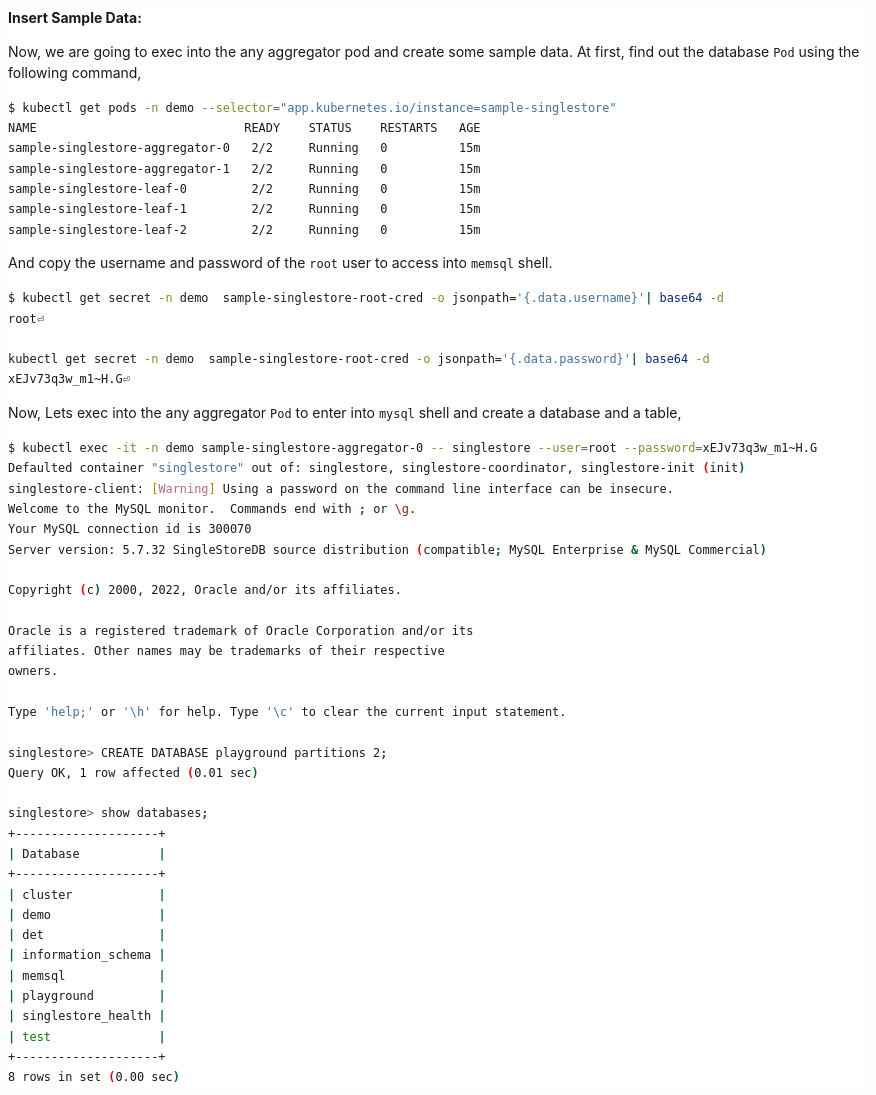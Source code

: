**Insert Sample Data:**

Now, we are going to exec into the any aggregator pod and create some sample data. At first, find out the database `Pod` using the following command,

```bash
$ kubectl get pods -n demo --selector="app.kubernetes.io/instance=sample-singlestore"
NAME                             READY    STATUS    RESTARTS   AGE
sample-singlestore-aggregator-0   2/2     Running   0          15m
sample-singlestore-aggregator-1   2/2     Running   0          15m
sample-singlestore-leaf-0         2/2     Running   0          15m
sample-singlestore-leaf-1         2/2     Running   0          15m
sample-singlestore-leaf-2         2/2     Running   0          15m
```

And copy the username and password of the `root` user to access into `memsql` shell.

```bash
$ kubectl get secret -n demo  sample-singlestore-root-cred -o jsonpath='{.data.username}'| base64 -d
root⏎           

kubectl get secret -n demo  sample-singlestore-root-cred -o jsonpath='{.data.password}'| base64 -d
xEJv73q3w_m1~H.G⏎ 
```

Now, Lets exec into the any aggregator `Pod` to enter into `mysql` shell and create a database and a table,

```bash
$ kubectl exec -it -n demo sample-singlestore-aggregator-0 -- singlestore --user=root --password=xEJv73q3w_m1~H.G
Defaulted container "singlestore" out of: singlestore, singlestore-coordinator, singlestore-init (init)
singlestore-client: [Warning] Using a password on the command line interface can be insecure.
Welcome to the MySQL monitor.  Commands end with ; or \g.
Your MySQL connection id is 300070
Server version: 5.7.32 SingleStoreDB source distribution (compatible; MySQL Enterprise & MySQL Commercial)

Copyright (c) 2000, 2022, Oracle and/or its affiliates.

Oracle is a registered trademark of Oracle Corporation and/or its
affiliates. Other names may be trademarks of their respective
owners.

Type 'help;' or '\h' for help. Type '\c' to clear the current input statement.

singlestore> CREATE DATABASE playground partitions 2;
Query OK, 1 row affected (0.01 sec)

singlestore> show databases;
+--------------------+
| Database           |
+--------------------+
| cluster            |
| demo               |
| det                |
| information_schema |
| memsql             |
| playground         |
| singlestore_health |
| test               |
+--------------------+
8 rows in set (0.00 sec)

```
